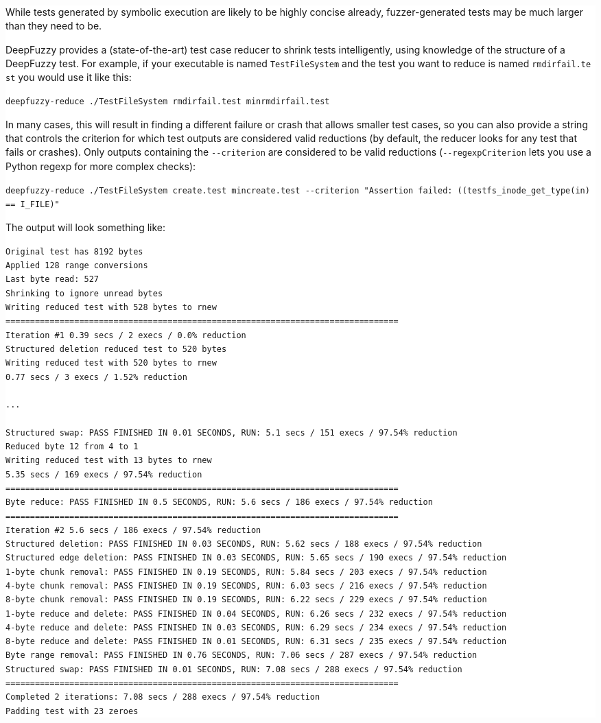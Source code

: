 While tests generated by symbolic execution are likely to be highly
concise already, fuzzer-generated tests may be much larger than they
need to be.

DeepFuzzy provides a (state-of-the-art) test case reducer to shrink tests intelligently,
using knowledge of the structure of a DeepFuzzy test.  For example, if your
executable is named `TestFileSystem` and the test you want to reduce
is named `rmdirfail.test` you would use it like this:

```shell
deepfuzzy-reduce ./TestFileSystem rmdirfail.test minrmdirfail.test
```

In many cases, this will result in finding a different failure or
crash that allows smaller test cases, so you can also provide a string
that controls the criterion for which test outputs are considered valid
reductions (by default, the reducer looks for any test that fails or
crashes).  Only outputs containing the `--criterion` are considered to
be valid reductions (`--regexpCriterion` lets you use a Python regexp
for more complex checks):

```shell
deepfuzzy-reduce ./TestFileSystem create.test mincreate.test --criterion "Assertion failed: ((testfs_inode_get_type(in) == I_FILE)"
```

The output will look something like:

```
Original test has 8192 bytes
Applied 128 range conversions
Last byte read: 527
Shrinking to ignore unread bytes
Writing reduced test with 528 bytes to rnew
================================================================================
Iteration #1 0.39 secs / 2 execs / 0.0% reduction
Structured deletion reduced test to 520 bytes
Writing reduced test with 520 bytes to rnew
0.77 secs / 3 execs / 1.52% reduction

...

Structured swap: PASS FINISHED IN 0.01 SECONDS, RUN: 5.1 secs / 151 execs / 97.54% reduction
Reduced byte 12 from 4 to 1
Writing reduced test with 13 bytes to rnew
5.35 secs / 169 execs / 97.54% reduction
================================================================================
Byte reduce: PASS FINISHED IN 0.5 SECONDS, RUN: 5.6 secs / 186 execs / 97.54% reduction
================================================================================
Iteration #2 5.6 secs / 186 execs / 97.54% reduction
Structured deletion: PASS FINISHED IN 0.03 SECONDS, RUN: 5.62 secs / 188 execs / 97.54% reduction
Structured edge deletion: PASS FINISHED IN 0.03 SECONDS, RUN: 5.65 secs / 190 execs / 97.54% reduction
1-byte chunk removal: PASS FINISHED IN 0.19 SECONDS, RUN: 5.84 secs / 203 execs / 97.54% reduction
4-byte chunk removal: PASS FINISHED IN 0.19 SECONDS, RUN: 6.03 secs / 216 execs / 97.54% reduction
8-byte chunk removal: PASS FINISHED IN 0.19 SECONDS, RUN: 6.22 secs / 229 execs / 97.54% reduction
1-byte reduce and delete: PASS FINISHED IN 0.04 SECONDS, RUN: 6.26 secs / 232 execs / 97.54% reduction
4-byte reduce and delete: PASS FINISHED IN 0.03 SECONDS, RUN: 6.29 secs / 234 execs / 97.54% reduction
8-byte reduce and delete: PASS FINISHED IN 0.01 SECONDS, RUN: 6.31 secs / 235 execs / 97.54% reduction
Byte range removal: PASS FINISHED IN 0.76 SECONDS, RUN: 7.06 secs / 287 execs / 97.54% reduction
Structured swap: PASS FINISHED IN 0.01 SECONDS, RUN: 7.08 secs / 288 execs / 97.54% reduction
================================================================================
Completed 2 iterations: 7.08 secs / 288 execs / 97.54% reduction
Padding test with 23 zeroes
```
